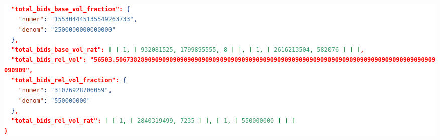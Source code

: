 ```json
  "total_bids_base_vol_fraction": {
    "numer": "155304445135549263733",
    "denom": "2500000000000000"
  },
  "total_bids_base_vol_rat": [ [ 1, [ 932081525, 1799895555, 8 ] ], [ 1, [ 2616213504, 582076 ] ] ],
  "total_bids_rel_vol": "56503.50673828909090909090909090909090909090909090909090909090909090909090909090909090909090909090909",
  "total_bids_rel_vol_fraction": {
    "numer": "31076928706059",
    "denom": "550000000"
  },
  "total_bids_rel_vol_rat": [ [ 1, [ 2840319499, 7235 ] ], [ 1, [ 550000000 ] ] ]
}
```

</collapse-text>

</div>
